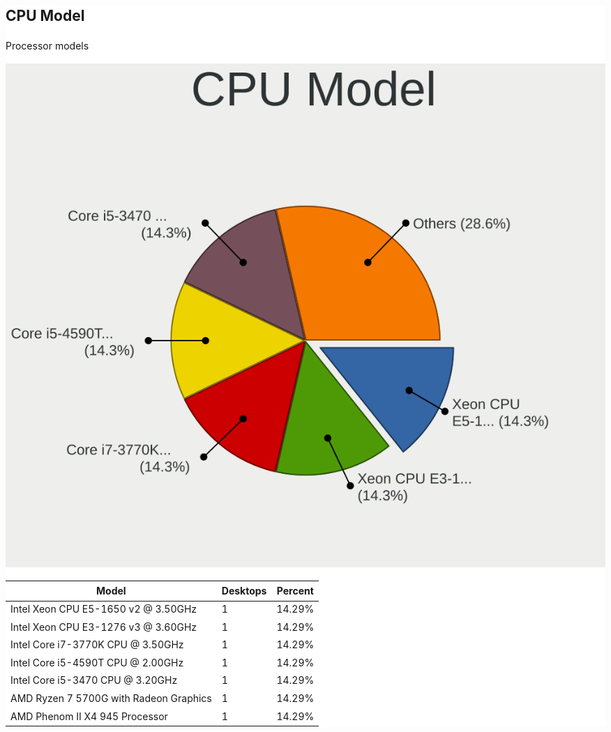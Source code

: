 CPU Model
---------

Processor models

![CPU Model](./images/pie_chart_bsd/cpu_model.svg)


| Model                                  | Desktops | Percent |
|----------------------------------------|----------|---------|
| Intel Xeon CPU E5-1650 v2 @ 3.50GHz    | 1        | 14.29%  |
| Intel Xeon CPU E3-1276 v3 @ 3.60GHz    | 1        | 14.29%  |
| Intel Core i7-3770K CPU @ 3.50GHz      | 1        | 14.29%  |
| Intel Core i5-4590T CPU @ 2.00GHz      | 1        | 14.29%  |
| Intel Core i5-3470 CPU @ 3.20GHz       | 1        | 14.29%  |
| AMD Ryzen 7 5700G with Radeon Graphics | 1        | 14.29%  |
| AMD Phenom II X4 945 Processor         | 1        | 14.29%  |
